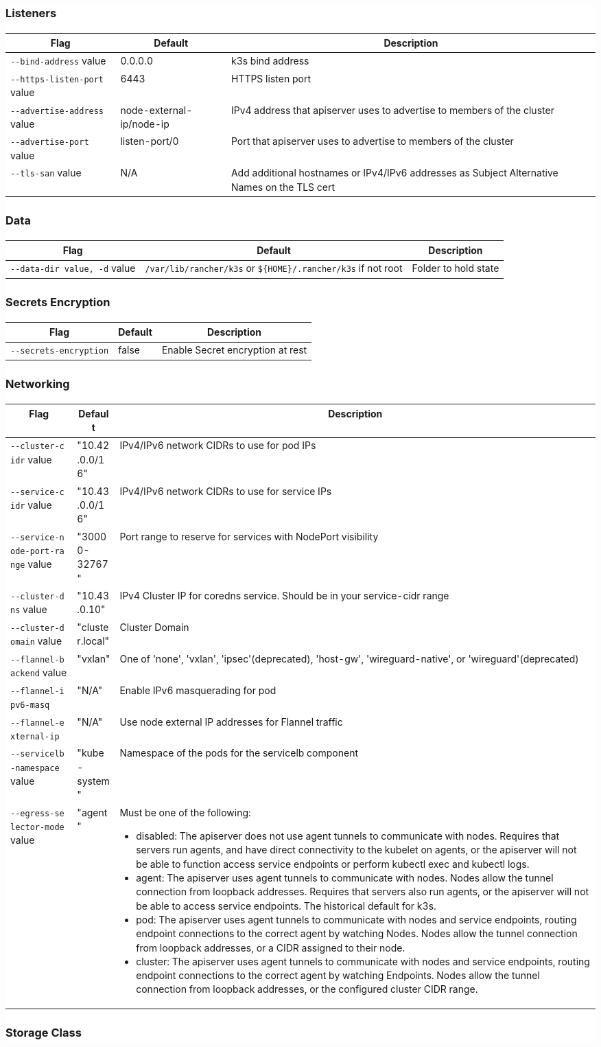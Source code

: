 ### Listeners

| Flag                        | Default                  | Description                                                                                  |
| --------------------------- | ------------------------ | -------------------------------------------------------------------------------------------- |
| `--bind-address` value      | 0.0.0.0                  | k3s bind address                                                                             |
| `--https-listen-port` value | 6443                     | HTTPS listen port                                                                            |
| `--advertise-address` value | node-external-ip/node-ip | IPv4 address that apiserver uses to advertise to members of the cluster                      |
| `--advertise-port` value    | listen-port/0            | Port that apiserver uses to advertise to members of the cluster                              |
| `--tls-san` value           | N/A                      | Add additional hostnames or IPv4/IPv6 addresses as Subject Alternative Names on the TLS cert |

### Data

| Flag                         | Default                                                      | Description          |
| ---------------------------- | ------------------------------------------------------------ | -------------------- |
| `--data-dir value, -d` value | `/var/lib/rancher/k3s` or `${HOME}/.rancher/k3s` if not root | Folder to hold state |

### Secrets Encryption

| Flag                   | Default | Description                      |
| ---------------------- | ------- | -------------------------------- |
| `--secrets-encryption` | false   | Enable Secret encryption at rest |


### Networking

| Flag                              | Default         | Description                                                                                |
| --------------------------------- | --------------- | ------------------------------------------------------------------------------------------ |
| `--cluster-cidr` value            | "10.42.0.0/16"  | IPv4/IPv6 network CIDRs to use for pod IPs                                                 |
| `--service-cidr` value            | "10.43.0.0/16"  | IPv4/IPv6 network CIDRs to use for service IPs                                             |
| `--service-node-port-range` value | "30000-32767"   | Port range to reserve for services with NodePort visibility                                |
| `--cluster-dns` value             | "10.43.0.10"    | IPv4 Cluster IP for coredns service. Should be in your service-cidr range                  |
| `--cluster-domain` value          | "cluster.local" | Cluster Domain                                                                             |
| `--flannel-backend` value         | "vxlan"         | One of 'none', 'vxlan', 'ipsec'(deprecated), 'host-gw', 'wireguard-native', or 'wireguard'(deprecated) |
| `--flannel-ipv6-masq`             | "N/A"           | Enable IPv6 masquerading for pod                                                           |
| `--flannel-external-ip`           | "N/A"           | Use node external IP addresses for Flannel traffic                                         |
| `--servicelb-namespace` value     | "kube-system"   | Namespace of the pods for the servicelb component                                          |
| `--egress-selector-mode` value    | "agent"         | Must be one of the following: <ul><li>disabled: The apiserver does not use agent tunnels to communicate with nodes. Requires that servers run agents, and have direct connectivity to the kubelet on agents, or the apiserver will not be able to function access service endpoints or perform kubectl exec and kubectl logs.</li><li>agent: The apiserver uses agent tunnels to communicate with nodes. Nodes allow the tunnel connection from loopback addresses. Requires that servers also run agents, or the apiserver will not be able to access service endpoints. The historical default for k3s.</li><li> pod: The apiserver uses agent tunnels to communicate with nodes and service endpoints, routing endpoint connections to the correct agent by watching Nodes. Nodes allow the tunnel connection from loopback addresses, or a CIDR assigned to their node.</li><li>  cluster: The apiserver uses agent tunnels to communicate with nodes and service endpoints, routing endpoint connections to the correct agent by watching Endpoints. Nodes allow the tunnel connection from loopback addresses, or the configured cluster CIDR range.</li></ul> |


### Storage Class
